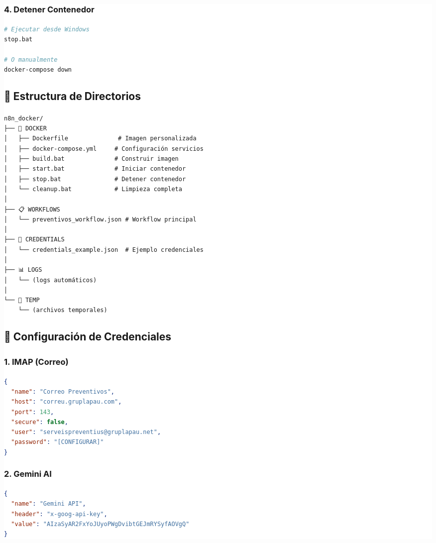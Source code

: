 ### 4. Detener Contenedor
```bash
# Ejecutar desde Windows
stop.bat

# O manualmente
docker-compose down
```

## 📁 Estructura de Directorios

```
n8n_docker/
├── 🐳 DOCKER
│   ├── Dockerfile              # Imagen personalizada
│   ├── docker-compose.yml     # Configuración servicios
│   ├── build.bat              # Construir imagen
│   ├── start.bat              # Iniciar contenedor
│   ├── stop.bat               # Detener contenedor
│   └── cleanup.bat            # Limpieza completa
│
├── 📋 WORKFLOWS
│   └── preventivos_workflow.json # Workflow principal
│
├── 🔐 CREDENTIALS
│   └── credentials_example.json  # Ejemplo credenciales
│
├── 📊 LOGS
│   └── (logs automáticos)
│
└── 📄 TEMP
    └── (archivos temporales)
```

## 🔧 Configuración de Credenciales

### 1. IMAP (Correo)
```json
{
  "name": "Correo Preventivos",
  "host": "correu.gruplapau.com",
  "port": 143,
  "secure": false,
  "user": "serveispreventius@gruplapau.net",
  "password": "[CONFIGURAR]"
}
```

### 2. Gemini AI
```json
{
  "name": "Gemini API",
  "header": "x-goog-api-key",
  "value": "AIzaSyAR2FxYoJUyoPWgDvibtGEJmRYSyfAOVgQ"
}
```
